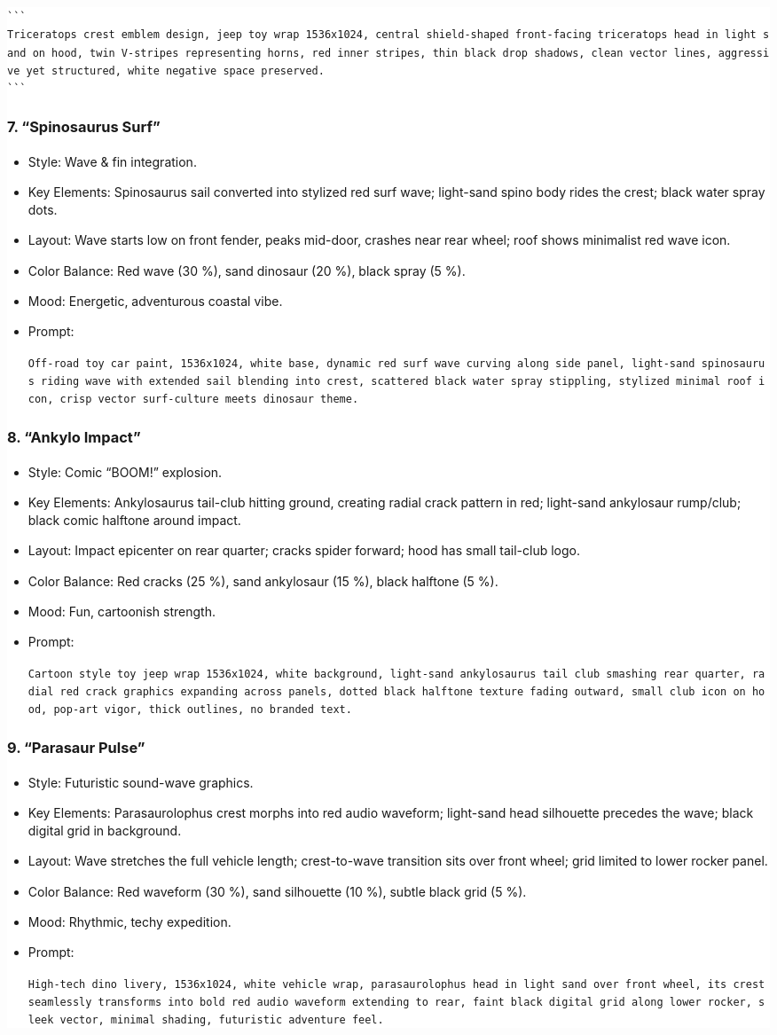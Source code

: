     ```
    Triceratops crest emblem design, jeep toy wrap 1536x1024, central shield-shaped front-facing triceratops head in light sand on hood, twin V-stripes representing horns, red inner stripes, thin black drop shadows, clean vector lines, aggressive yet structured, white negative space preserved.
    ```
    

### 7. “Spinosaurus Surf”

- Style: Wave & fin integration.
- Key Elements: Spinosaurus sail converted into stylized red surf wave; light-sand spino body rides the crest; black water spray dots.
- Layout: Wave starts low on front fender, peaks mid-door, crashes near rear wheel; roof shows minimalist red wave icon.
- Color Balance: Red wave (30 %), sand dinosaur (20 %), black spray (5 %).
- Mood: Energetic, adventurous coastal vibe.
- Prompt:
    
    ```
    Off-road toy car paint, 1536x1024, white base, dynamic red surf wave curving along side panel, light-sand spinosaurus riding wave with extended sail blending into crest, scattered black water spray stippling, stylized minimal roof icon, crisp vector surf-culture meets dinosaur theme.
    ```
    

### 8. “Ankylo Impact”

- Style: Comic “BOOM!” explosion.
- Key Elements: Ankylosaurus tail-club hitting ground, creating radial crack pattern in red; light-sand ankylosaur rump/club; black comic halftone around impact.
- Layout: Impact epicenter on rear quarter; cracks spider forward; hood has small tail-club logo.
- Color Balance: Red cracks (25 %), sand ankylosaur (15 %), black halftone (5 %).
- Mood: Fun, cartoonish strength.
- Prompt:
    
    ```
    Cartoon style toy jeep wrap 1536x1024, white background, light-sand ankylosaurus tail club smashing rear quarter, radial red crack graphics expanding across panels, dotted black halftone texture fading outward, small club icon on hood, pop-art vigor, thick outlines, no branded text.
    ```
    

### 9. “Parasaur Pulse”

- Style: Futuristic sound-wave graphics.
- Key Elements: Parasaurolophus crest morphs into red audio waveform; light-sand head silhouette precedes the wave; black digital grid in background.
- Layout: Wave stretches the full vehicle length; crest-to-wave transition sits over front wheel; grid limited to lower rocker panel.
- Color Balance: Red waveform (30 %), sand silhouette (10 %), subtle black grid (5 %).
- Mood: Rhythmic, techy expedition.
- Prompt:
    
    ```
    High-tech dino livery, 1536x1024, white vehicle wrap, parasaurolophus head in light sand over front wheel, its crest seamlessly transforms into bold red audio waveform extending to rear, faint black digital grid along lower rocker, sleek vector, minimal shading, futuristic adventure feel.
    ```
    